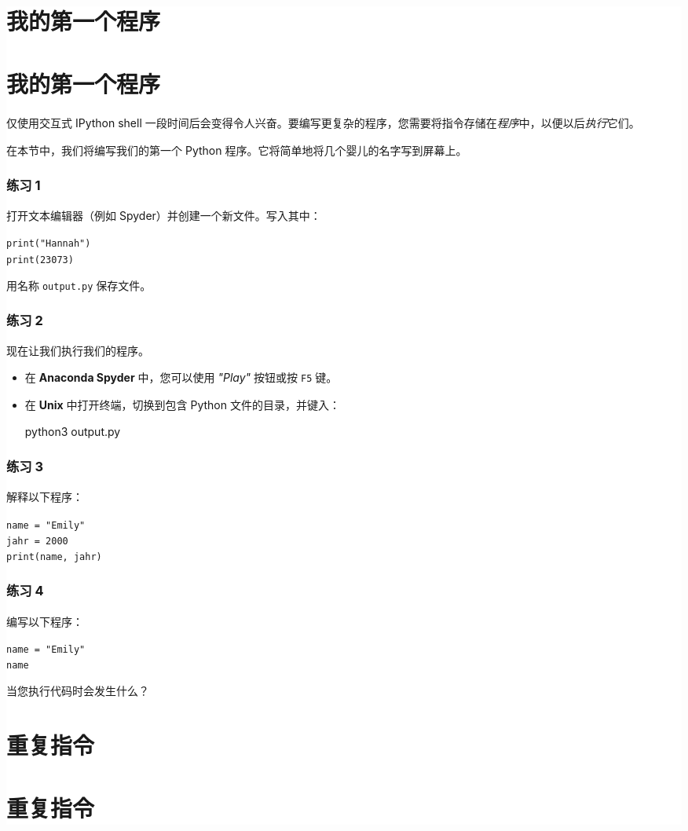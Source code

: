 # 我的第一个程序

# 我的第一个程序

仅使用交互式 IPython shell 一段时间后会变得令人兴奋。要编写更复杂的程序，您需要将指令存储在*程序*中，以便以后*执行*它们。

在本节中，我们将编写我们的第一个 Python 程序。它将简单地将几个婴儿的名字写到屏幕上。

### 练习 1

打开文本编辑器（例如 Spyder）并创建一个新文件。写入其中：

```
print("Hannah")
print(23073) 
```

用名称 `output.py` 保存文件。

### 练习 2

现在让我们执行我们的程序。

+   在 **Anaconda Spyder** 中，您可以使用 *"Play"* 按钮或按 `F5` 键。

+   在 **Unix** 中打开终端，切换到包含 Python 文件的目录，并键入：

    python3 output.py

### 练习 3

解释以下程序：

```
name = "Emily"
jahr = 2000
print(name, jahr) 
```

### 练习 4

编写以下程序：

```
name = "Emily"
name 
```

当您执行代码时会发生什么？

# 重复指令

# 重复指令
